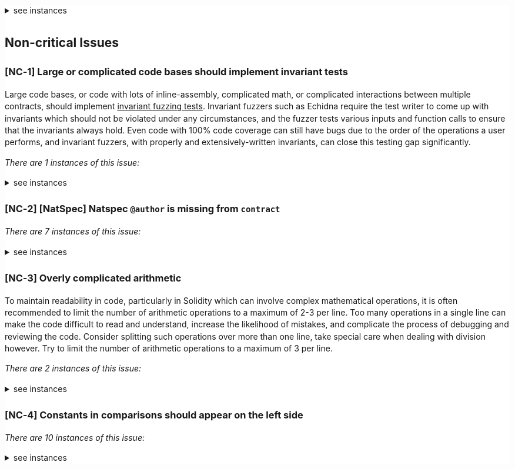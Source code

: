 
<details><summary>see instances</summary></details>


## Non-critical Issues

### [NC&#x2011;1] Large or complicated code bases should implement invariant tests 
Large code bases, or code with lots of inline-assembly, complicated math, or complicated interactions between multiple contracts, should implement [invariant fuzzing tests](https://medium.com/coinmonks/smart-contract-fuzzing-d9b88e0b0a05). Invariant fuzzers such as Echidna require the test writer to come up with invariants which should not be violated under any circumstances, and the fuzzer tests various inputs and function calls to ensure that the invariants always hold. Even code with 100% code coverage can still have bugs due to the order of the operations a user performs, and invariant fuzzers, with properly and extensively-written invariants, can close this testing gap significantly.


*There are 1 instances of this issue:*



<details><summary>see instances</summary></details>


### [NC&#x2011;2] [NatSpec] Natspec `@author` is missing from `contract` 



*There are 7 instances of this issue:*



<details><summary>see instances</summary></details>


### [NC&#x2011;3] Overly complicated arithmetic 
To maintain readability in code, particularly in Solidity which can involve complex mathematical operations, it is often recommended to limit the number of arithmetic operations to a maximum of 2-3 per line. Too many operations in a single line can make the code difficult to read and understand, increase the likelihood of mistakes, and complicate the process of debugging and reviewing the code. Consider splitting such operations over more than one line, take special care when dealing with division however. Try to limit the number of arithmetic operations to a maximum of 3 per line.


*There are 2 instances of this issue:*



<details><summary>see instances</summary></details>


### [NC&#x2011;4] Constants in comparisons should appear on the left side 



*There are 10 instances of this issue:*



<details><summary>see instances</summary></details>
